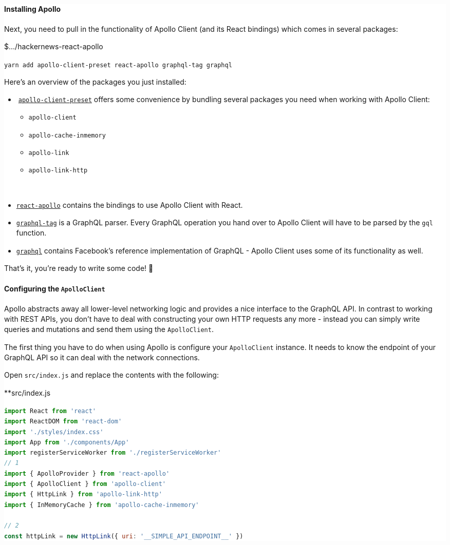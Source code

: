 



#### Installing Apollo

Next, you need to pull in the functionality of Apollo Client (and its React bindings) which comes in several packages:

$.../hackernews-react-apollo

```bash
yarn add apollo-client-preset react-apollo graphql-tag graphql
```

Here’s an overview of the packages you just installed:

- ​  [`apollo-client-preset`](https://www.npmjs.com/package/apollo-client-preset) offers some convenience by bundling several packages you need when working with Apollo Client:

  - `apollo-client`

  - `apollo-cache-inmemory`

  - `apollo-link`

  - `apollo-link-http`


  ​

- [`react-apollo`](https://github.com/apollographql/react-apollo) contains the bindings to use Apollo Client with React.

- [`graphql-tag`](https://github.com/apollographql/graphql-tag) is a GraphQL parser. Every GraphQL operation you hand over to Apollo Client will have to be parsed by the `gql` function.

- [`graphql`](https://github.com/graphql/graphql-js) contains Facebook’s reference implementation of GraphQL - Apollo Client uses some of its functionality as well. 


That’s it, you’re ready to write some code! 🚀







#### Configuring the `ApolloClient`

Apollo abstracts away all lower-level networking logic and provides a nice interface to the GraphQL API. In contrast to working with REST APIs, you don’t have to deal with constructing your own HTTP requests any more - instead you can simply write queries and mutations and send them using the `ApolloClient`.

The first thing you have to do when using Apollo is configure your `ApolloClient` instance. It needs to know the endpoint of your GraphQL API so it can deal with the network connections.

Open `src/index.js` and replace the contents with the following:

**src/index.js

```jsx
import React from 'react'
import ReactDOM from 'react-dom'
import './styles/index.css'
import App from './components/App'
import registerServiceWorker from './registerServiceWorker'
// 1
import { ApolloProvider } from 'react-apollo'
import { ApolloClient } from 'apollo-client'
import { HttpLink } from 'apollo-link-http'
import { InMemoryCache } from 'apollo-cache-inmemory'

// 2
const httpLink = new HttpLink({ uri: '__SIMPLE_API_ENDPOINT__' })

```